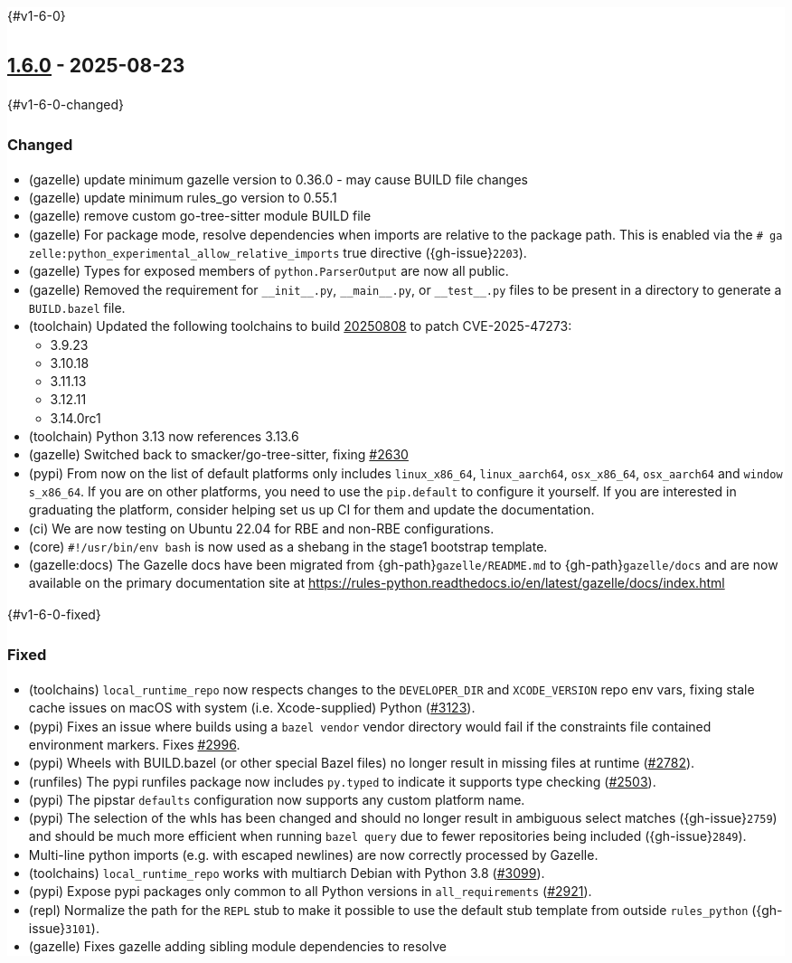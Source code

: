 {#v1-6-0}
## [1.6.0] - 2025-08-23

[1.6.0]: https://github.com/bazel-contrib/rules_python/releases/tag/1.6.0

{#v1-6-0-changed}
### Changed
* (gazelle) update minimum gazelle version to 0.36.0 - may cause BUILD file changes
* (gazelle) update minimum rules_go version to 0.55.1
* (gazelle) remove custom go-tree-sitter module BUILD file
* (gazelle) For package mode, resolve dependencies when imports are relative
  to the package path. This is enabled via the
  `# gazelle:python_experimental_allow_relative_imports` true directive ({gh-issue}`2203`).
* (gazelle) Types for exposed members of `python.ParserOutput` are now all public.
* (gazelle) Removed the requirement for `__init__.py`, `__main__.py`, or `__test__.py` files to be
  present in a directory to generate a `BUILD.bazel` file.
* (toolchain) Updated the following toolchains to build [20250808] to patch CVE-2025-47273:
    * 3.9.23
    * 3.10.18
    * 3.11.13
    * 3.12.11
    * 3.14.0rc1
* (toolchain) Python 3.13 now references 3.13.6
* (gazelle) Switched back to smacker/go-tree-sitter, fixing
  [#2630](https://github.com/bazel-contrib/rules_python/issues/2630)
* (pypi) From now on the list of default platforms only includes `linux_x86_64`, `linux_aarch64`,
  `osx_x86_64`, `osx_aarch64` and `windows_x86_64`. If you are on other platforms, you need to
  use the `pip.default` to configure it yourself. If you are interested in graduating the
  platform, consider helping set us up CI for them and update the documentation.
* (ci) We are now testing on Ubuntu 22.04 for RBE and non-RBE configurations.
* (core) `#!/usr/bin/env bash` is now used as a shebang in the stage1 bootstrap template.
* (gazelle:docs) The Gazelle docs have been migrated from {gh-path}`gazelle/README.md` to
  {gh-path}`gazelle/docs` and are now available on the primary documentation site
  at https://rules-python.readthedocs.io/en/latest/gazelle/docs/index.html

[20250808]: https://github.com/astral-sh/python-build-standalone/releases/tag/20250808

{#v1-6-0-fixed}
### Fixed
* (toolchains) `local_runtime_repo` now respects changes to the `DEVELOPER_DIR` and `XCODE_VERSION`
  repo env vars, fixing stale cache issues on macOS with system (i.e. Xcode-supplied) Python
  ([#3123](https://github.com/bazel-contrib/rules_python/issues/3123)).
* (pypi) Fixes an issue where builds using a `bazel vendor` vendor directory
  would fail if the constraints file contained environment markers. Fixes
  [#2996](https://github.com/bazel-contrib/rules_python/issues/2996).
* (pypi) Wheels with BUILD.bazel (or other special Bazel files) no longer
  result in missing files at runtime
  ([#2782](https://github.com/bazel-contrib/rules_python/issues/2782)).
* (runfiles) The pypi runfiles package now includes `py.typed` to indicate it
  supports type checking
  ([#2503](https://github.com/bazel-contrib/rules_python/issues/2503)).
* (pypi) The pipstar `defaults` configuration now supports any custom platform
  name.
* (pypi) The selection of the whls has been changed and should no longer result
  in ambiguous select matches ({gh-issue}`2759`) and should be much more efficient
  when running `bazel query` due to fewer repositories being included
  ({gh-issue}`2849`).
* Multi-line python imports (e.g. with escaped newlines) are now correctly processed by Gazelle.
* (toolchains) `local_runtime_repo` works with multiarch Debian with Python 3.8
  ([#3099](https://github.com/bazel-contrib/rules_python/issues/3099)).
* (pypi) Expose pypi packages only common to all Python versions in `all_requirements`
  ([#2921](https://github.com/bazel-contrib/rules_python/issues/2921)).
* (repl) Normalize the path for the `REPL` stub to make it possible to use the
  default stub template from outside `rules_python` ({gh-issue}`3101`).
* (gazelle) Fixes gazelle adding sibling module dependencies to resolve

[0.0.0]: https://github.com/bazel-contrib/rules_python/releases/tag/0.0.0
[1.6.3]: https://github.com/bazel-contrib/rules_python/releases/tag/1.6.3
[1.5.4]: https://github.com/bazel-contrib/rules_python/releases/tag/1.5.4
[1.5.3]: https://github.com/bazel-contrib/rules_python/releases/tag/1.5.3
[1.5.2]: https://github.com/bazel-contrib/rules_python/releases/tag/1.5.2
[1.5.1]: https://github.com/bazel-contrib/rules_python/releases/tag/1.5.1
[1.5.0]: https://github.com/bazel-contrib/rules_python/releases/tag/1.5.0
[1.4.2]: https://github.com/bazel-contrib/rules_python/releases/tag/1.4.2
[1.4.1]: https://github.com/bazel-contrib/rules_python/releases/tag/1.4.1
[1.4.0]: https://github.com/bazel-contrib/rules_python/releases/tag/1.4.0
[20250317]: https://github.com/astral-sh/python-build-standalone/releases/tag/20250317
[1.3.0]: https://github.com/bazel-contrib/rules_python/releases/tag/1.3.0
[1.2.0]: https://github.com/bazel-contrib/rules_python/releases/tag/1.2.0
[1.1.0]: https://github.com/bazel-contrib/rules_python/releases/tag/1.1.0
[pep-695]: https://peps.python.org/pep-0695/
[20241206]: https://github.com/astral-sh/python-build-standalone/releases/tag/20241206
[1.0.0]: https://github.com/bazel-contrib/rules_python/releases/tag/1.0.0
[0.40.0]: https://github.com/bazel-contrib/rules_python/releases/tag/0.40.0
[0.39.0]: https://github.com/bazel-contrib/rules_python/releases/tag/0.39.0
[20241016]: https://github.com/indygreg/python-build-standalone/releases/tag/20241016
[0.38.0]: https://github.com/bazel-contrib/rules_python/releases/tag/0.38.0
[0.37.2]: https://github.com/bazel-contrib/rules_python/releases/tag/0.37.2
[0.37.1]: https://github.com/bazel-contrib/rules_python/releases/tag/0.37.1
[0.37.0]: https://github.com/bazel-contrib/rules_python/releases/tag/0.37.0
[20241008]: https://github.com/indygreg/python-build-standalone/releases/tag/20241008
[0.36.0]: https://github.com/bazel-contrib/rules_python/releases/tag/0.36.0
[0.35.0]: https://github.com/bazel-contrib/rules_python/releases/tag/0.35.0
[rules_python_pytest]: https://github.com/caseyduquettesc/rules_python_pytest
[py_test_main]: https://docs.aspect.build/rulesets/aspect_rules_py/docs/rules/#py_pytest_main
[pytest_bazel]: https://pypi.org/project/pytest-bazel
[20240726]: https://github.com/indygreg/python-build-standalone/releases/tag/20240726
[0.34.0]: https://github.com/bazel-contrib/rules_python/releases/tag/0.34.0
[0.33.2]: https://github.com/bazel-contrib/rules_python/releases/tag/0.33.2
[0.33.1]: https://github.com/bazel-contrib/rules_python/releases/tag/0.33.1
[0.33.0]: https://github.com/bazel-contrib/rules_python/releases/tag/0.33.0
[precompile-docs]: /precompiling
[0.32.2]: https://github.com/bazel-contrib/rules_python/releases/tag/0.32.2
[indygreg-231]: https://github.com/indygreg/python-build-standalone/issues/231
[rules_python_1800]: https://github.com/bazel-contrib/rules_python/issues/1800
[0.32.0]: https://github.com/bazel-contrib/rules_python/releases/tag/0.32.0
[python_default_visibility]: https://github.com/bazel-contrib/rules_python/tree/main/gazelle/README.md#directive-python_default_visibility
[test_file_pattern_issue]: https://github.com/bazel-contrib/rules_python/issues/1816
[test_file_pattern_docs]: https://github.com/bazel-contrib/rules_python/tree/main/gazelle/README.md#directive-python_test_file_pattern
[20240224]: https://github.com/indygreg/python-build-standalone/releases/tag/20240224.
[20240415]: https://github.com/indygreg/python-build-standalone/releases/tag/20240415.
[0.31.0]: https://github.com/bazel-contrib/rules_python/releases/tag/0.31.0
[0.30.0]: https://github.com/bazel-contrib/rules_python/releases/tag/0.30.0
[0.29.0]: https://github.com/bazel-contrib/rules_python/releases/tag/0.29.0
[0.28.0]: https://github.com/bazel-contrib/rules_python/releases/tag/0.28.0
[0.27.0]: https://github.com/bazel-contrib/rules_python/releases/tag/0.27.0
[0.26.0]: https://github.com/bazel-contrib/rules_python/releases/tag/0.26.0
[0.25.0]: https://github.com/bazel-contrib/rules_python/releases/tag/0.25.0
[0.24.0]: https://github.com/bazel-contrib/rules_python/releases/tag/0.24.0